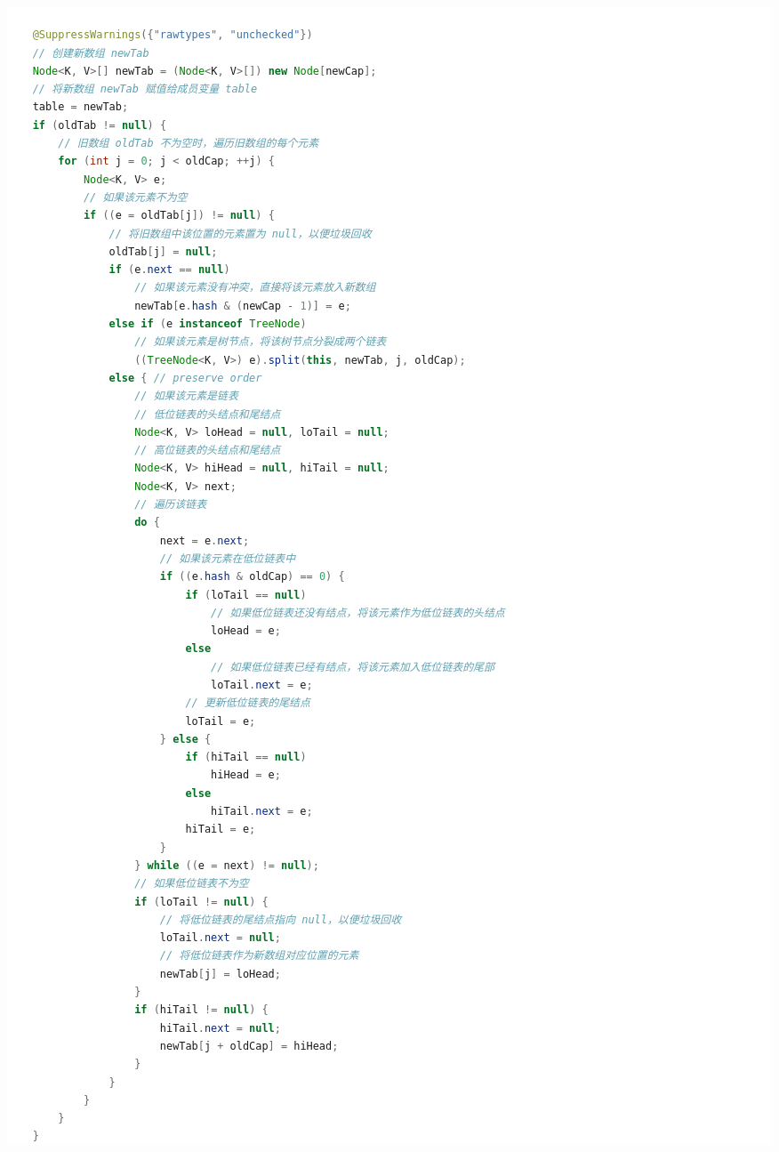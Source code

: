 ```java
    
    @SuppressWarnings({"rawtypes", "unchecked"})
    // 创建新数组 newTab
    Node<K, V>[] newTab = (Node<K, V>[]) new Node[newCap];
    // 将新数组 newTab 赋值给成员变量 table
    table = newTab;
    if (oldTab != null) {
        // 旧数组 oldTab 不为空时，遍历旧数组的每个元素
        for (int j = 0; j < oldCap; ++j) {
            Node<K, V> e;
            // 如果该元素不为空
            if ((e = oldTab[j]) != null) {
                // 将旧数组中该位置的元素置为 null，以便垃圾回收
                oldTab[j] = null;
                if (e.next == null)
                    // 如果该元素没有冲突，直接将该元素放入新数组
                    newTab[e.hash & (newCap - 1)] = e;
                else if (e instanceof TreeNode)
                    // 如果该元素是树节点，将该树节点分裂成两个链表
                    ((TreeNode<K, V>) e).split(this, newTab, j, oldCap);
                else { // preserve order
                    // 如果该元素是链表
                    // 低位链表的头结点和尾结点
                    Node<K, V> loHead = null, loTail = null;
                    // 高位链表的头结点和尾结点
                    Node<K, V> hiHead = null, hiTail = null;
                    Node<K, V> next;
                    // 遍历该链表
                    do {
                        next = e.next;
                        // 如果该元素在低位链表中
                        if ((e.hash & oldCap) == 0) {
                            if (loTail == null)
                                // 如果低位链表还没有结点，将该元素作为低位链表的头结点
                                loHead = e;
                            else
                                // 如果低位链表已经有结点，将该元素加入低位链表的尾部
                                loTail.next = e;
                            // 更新低位链表的尾结点
                            loTail = e;
                        } else {
                            if (hiTail == null)
                                hiHead = e;
                            else
                                hiTail.next = e;
                            hiTail = e;
                        }
                    } while ((e = next) != null);
                    // 如果低位链表不为空
                    if (loTail != null) {
                        // 将低位链表的尾结点指向 null，以便垃圾回收
                        loTail.next = null;
                        // 将低位链表作为新数组对应位置的元素
                        newTab[j] = loHead;
                    }
                    if (hiTail != null) {
                        hiTail.next = null;
                        newTab[j + oldCap] = hiHead;
                    }
                }
            }
        }
    }
```